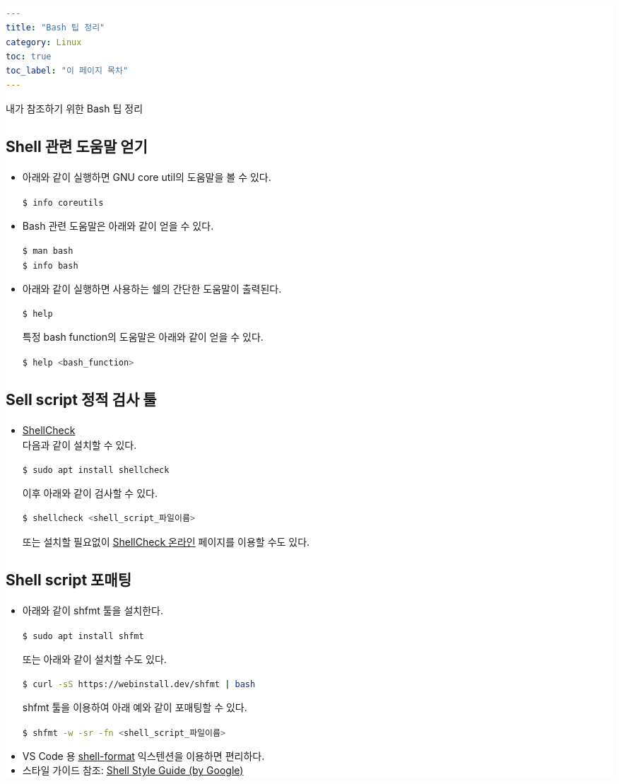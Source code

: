 ```yaml
---
title: "Bash 팁 정리"
category: Linux
toc: true
toc_label: "이 페이지 목차"
---
```


내가 참조하기 위한 Bash 팁 정리

## Shell 관련 도움말 얻기
- 아래와 같이 실행하면 GNU core util의 도움말을 볼 수 있다.
  ```sh
  $ info coreutils
  ```
- Bash 관련 도움말은 아래와 같이 얻을 수 있다.
   ```sh
   $ man bash
   $ info bash
   ```
- 아래와 같이 실행하면 사용하는 쉘의 간단한 도움말이 출력된다.
   ```sh
   $ help
   ```
   특정 bash function의 도움말은 아래와 같이 얻을 수 있다.
   ```sh
   $ help <bash_function>
   ```

## Sell script 정적 검사 툴
- [ShellCheck](https://github.com/koalaman/shellcheck)  
  다음과 같이 설치할 수 있다.
  ```sh
  $ sudo apt install shellcheck
  ```
  이후 아래와 같이 검사할 수 있다.
  ```sh
  $ shellcheck <shell_script_파일이름>
  ```
  또는 설치할 필요없이 [ShellCheck 온라인](https://www.shellcheck.net/) 페이지를 이용할 수도 있다.

## Shell script 포매팅
- 아래와 같이 shfmt 툴을 설치한다.
  ```sh
  $ sudo apt install shfmt
  ```
  또는 아래와 같이 설치할 수도 있다.
  ```sh
  $ curl -sS https://webinstall.dev/shfmt | bash
  ```
  shfmt 툴을 이용하여 아래 예와 같이 포매팅할 수 있다.
  ```sh
  $ shfmt -w -sr -fn <shell_script_파일이름>
  ```
- VS Code 용 [shell-format](https://marketplace.visualstudio.com/items?itemName=foxundermoon.shell-format) 익스텐션을 이용하면 편리하다.
- 스타일 가이드 참조: [Shell Style Guide (by Google)](https://google.github.io/styleguide/shellguide.html)
